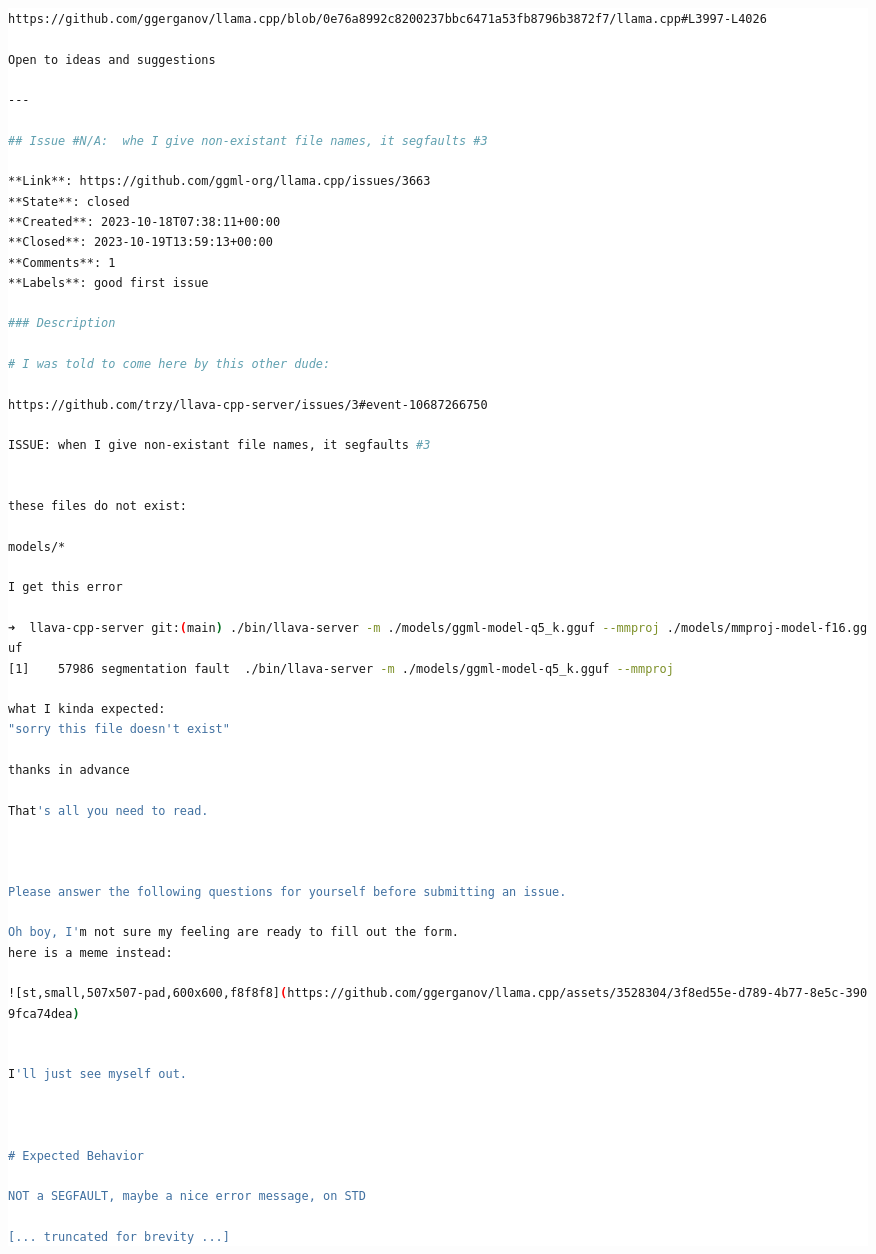 ```bash
https://github.com/ggerganov/llama.cpp/blob/0e76a8992c8200237bbc6471a53fb8796b3872f7/llama.cpp#L3997-L4026

Open to ideas and suggestions

---

## Issue #N/A:  whe I give non-existant file names, it segfaults #3 

**Link**: https://github.com/ggml-org/llama.cpp/issues/3663
**State**: closed
**Created**: 2023-10-18T07:38:11+00:00
**Closed**: 2023-10-19T13:59:13+00:00
**Comments**: 1
**Labels**: good first issue

### Description

# I was told to come here by this other dude:

https://github.com/trzy/llava-cpp-server/issues/3#event-10687266750

ISSUE: when I give non-existant file names, it segfaults #3 


these files do not exist:

models/*

I get this error

➜  llava-cpp-server git:(main) ./bin/llava-server -m ./models/ggml-model-q5_k.gguf --mmproj ./models/mmproj-model-f16.gguf
[1]    57986 segmentation fault  ./bin/llava-server -m ./models/ggml-model-q5_k.gguf --mmproj

what I kinda expected:
"sorry this file doesn't exist"

thanks in advance

That's all you need to read.



Please answer the following questions for yourself before submitting an issue.

Oh boy, I'm not sure my feeling are ready to fill out the form.
here is a meme instead:

![st,small,507x507-pad,600x600,f8f8f8](https://github.com/ggerganov/llama.cpp/assets/3528304/3f8ed55e-d789-4b77-8e5c-3909fca74dea)


I'll just see myself out.



# Expected Behavior

NOT a SEGFAULT, maybe a nice error message, on STD

[... truncated for brevity ...]

```